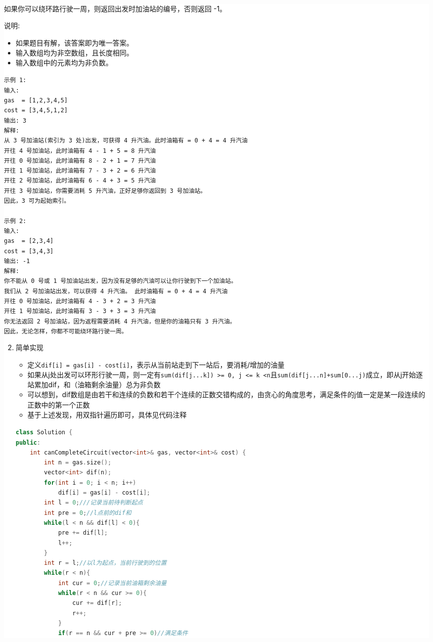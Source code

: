    如果你可以绕环路行驶一周，则返回出发时加油站的编号，否则返回 -1。

   说明: 

   - 如果题目有解，该答案即为唯一答案。
   - 输入数组均为非空数组，且长度相同。
   - 输入数组中的元素均为非负数。

   ```
   示例 1:
   输入: 
   gas  = [1,2,3,4,5]
   cost = [3,4,5,1,2]
   输出: 3
   解释:
   从 3 号加油站(索引为 3 处)出发，可获得 4 升汽油。此时油箱有 = 0 + 4 = 4 升汽油
   开往 4 号加油站，此时油箱有 4 - 1 + 5 = 8 升汽油
   开往 0 号加油站，此时油箱有 8 - 2 + 1 = 7 升汽油
   开往 1 号加油站，此时油箱有 7 - 3 + 2 = 6 升汽油
   开往 2 号加油站，此时油箱有 6 - 4 + 3 = 5 升汽油
   开往 3 号加油站，你需要消耗 5 升汽油，正好足够你返回到 3 号加油站。
   因此，3 可为起始索引。
   
   示例 2:
   输入: 
   gas  = [2,3,4]
   cost = [3,4,3]
   输出: -1
   解释:
   你不能从 0 号或 1 号加油站出发，因为没有足够的汽油可以让你行驶到下一个加油站。
   我们从 2 号加油站出发，可以获得 4 升汽油。 此时油箱有 = 0 + 4 = 4 升汽油
   开往 0 号加油站，此时油箱有 4 - 3 + 2 = 3 升汽油
   开往 1 号加油站，此时油箱有 3 - 3 + 3 = 3 升汽油
   你无法返回 2 号加油站，因为返程需要消耗 4 升汽油，但是你的油箱只有 3 升汽油。
   因此，无论怎样，你都不可能绕环路行驶一周。
   ```

2. 简单实现

   - 定义`dif[i] = gas[i] - cost[i]`，表示从当前站走到下一站后，要消耗/增加的油量
   - 如果从j处出发可以环形行驶一周，则一定有`sum(dif[j...k]) >= 0, j <= k <n`且`sum(dif[j...n]+sum[0...j)`成立，即从j开始逐站累加dif，和（油箱剩余油量）总为非负数
   - 可以想到，dif数组是由若干和连续的负数和若干个连续的正数交错构成的，由贪心的角度思考，满足条件的j值一定是某一段连续的正数中的第一个正数
   - 基于上述发现，用双指针遍历即可，具体见代码注释

   ```c++
   class Solution {
   public:
       int canCompleteCircuit(vector<int>& gas, vector<int>& cost) {
           int n = gas.size();
           vector<int> dif(n);
           for(int i = 0; i < n; i++)
               dif[i] = gas[i] - cost[i];
           int l = 0;///记录当前待判断起点
           int pre = 0;//l点前的dif和 
           while(l < n && dif[l] < 0){
               pre += dif[l];
               l++;
           }
           int r = l;//以l为起点，当前行驶到的位置
           while(r < n){
               int cur = 0;//记录当前油箱剩余油量
               while(r < n && cur >= 0){
                   cur += dif[r];
                   r++;
               }
               if(r == n && cur + pre >= 0)//满足条件
   ```